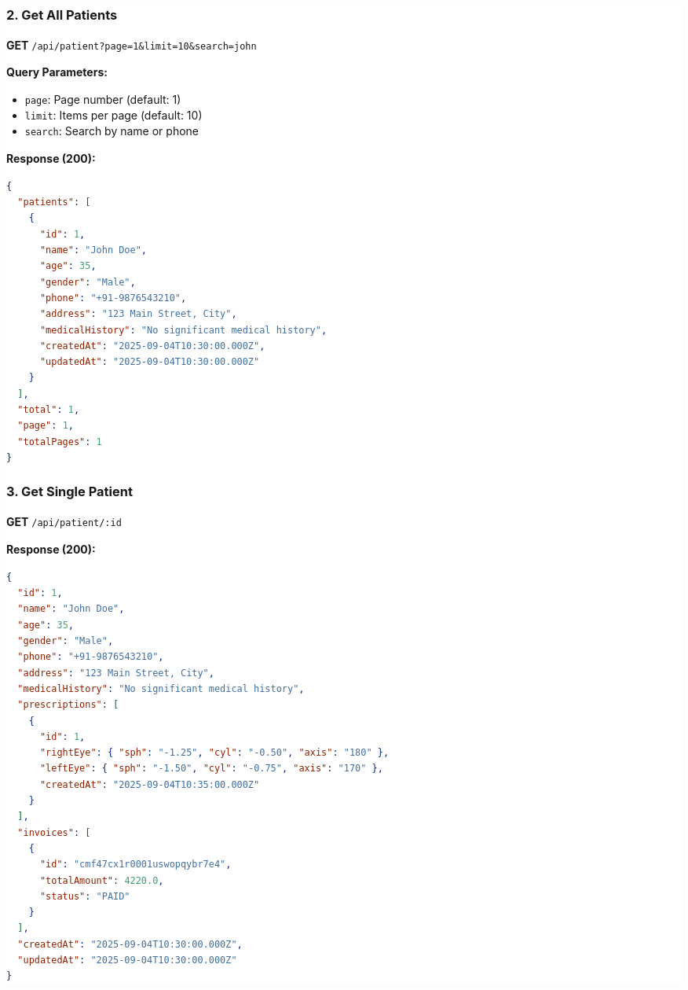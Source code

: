 ### 2. Get All Patients

**GET** `/api/patient?page=1&limit=10&search=john`

**Query Parameters:**

- `page`: Page number (default: 1)
- `limit`: Items per page (default: 10)
- `search`: Search by name or phone

**Response (200):**

```json
{
  "patients": [
    {
      "id": 1,
      "name": "John Doe",
      "age": 35,
      "gender": "Male",
      "phone": "+91-9876543210",
      "address": "123 Main Street, City",
      "medicalHistory": "No significant medical history",
      "createdAt": "2025-09-04T10:30:00.000Z",
      "updatedAt": "2025-09-04T10:30:00.000Z"
    }
  ],
  "total": 1,
  "page": 1,
  "totalPages": 1
}
```

### 3. Get Single Patient

**GET** `/api/patient/:id`

**Response (200):**

```json
{
  "id": 1,
  "name": "John Doe",
  "age": 35,
  "gender": "Male",
  "phone": "+91-9876543210",
  "address": "123 Main Street, City",
  "medicalHistory": "No significant medical history",
  "prescriptions": [
    {
      "id": 1,
      "rightEye": { "sph": "-1.25", "cyl": "-0.50", "axis": "180" },
      "leftEye": { "sph": "-1.50", "cyl": "-0.75", "axis": "170" },
      "createdAt": "2025-09-04T10:35:00.000Z"
    }
  ],
  "invoices": [
    {
      "id": "cmf47cx1r0001uswopqybr7e4",
      "totalAmount": 4220.0,
      "status": "PAID"
    }
  ],
  "createdAt": "2025-09-04T10:30:00.000Z",
  "updatedAt": "2025-09-04T10:30:00.000Z"
}
```